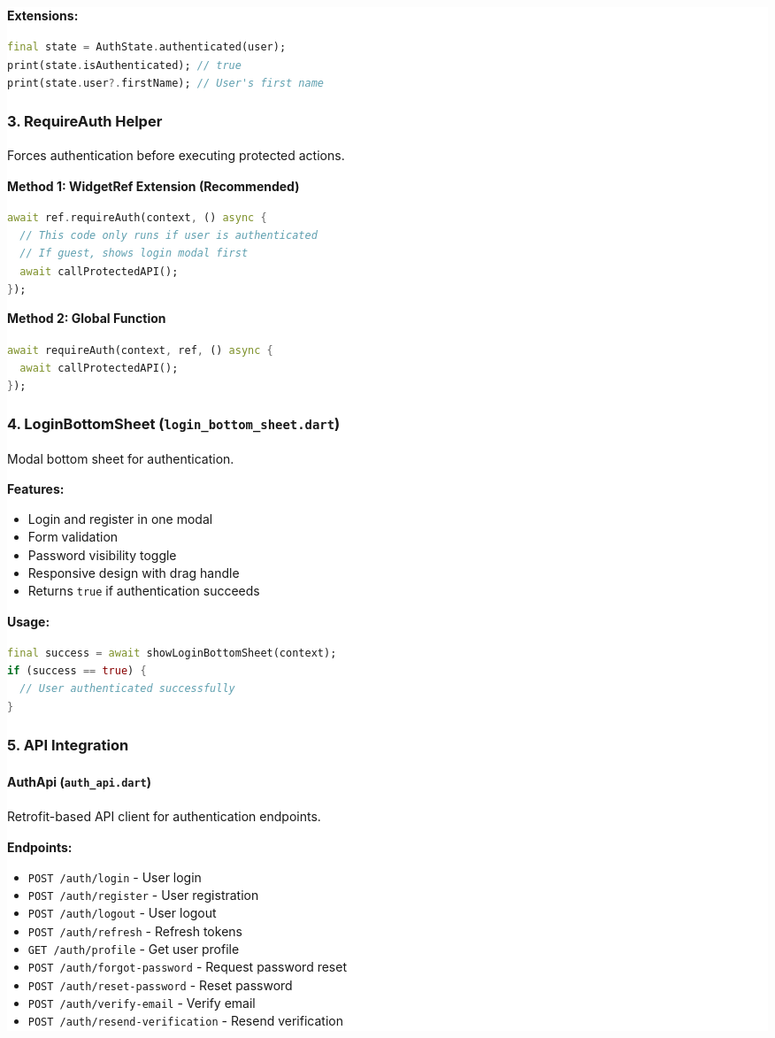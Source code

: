 **Extensions:**
```dart
final state = AuthState.authenticated(user);
print(state.isAuthenticated); // true
print(state.user?.firstName); // User's first name
```

### 3. RequireAuth Helper
Forces authentication before executing protected actions.

**Method 1: WidgetRef Extension (Recommended)**
```dart
await ref.requireAuth(context, () async {
  // This code only runs if user is authenticated
  // If guest, shows login modal first
  await callProtectedAPI();
});
```

**Method 2: Global Function**
```dart
await requireAuth(context, ref, () async {
  await callProtectedAPI();
});
```

### 4. LoginBottomSheet (`login_bottom_sheet.dart`)
Modal bottom sheet for authentication.

**Features:**
- Login and register in one modal
- Form validation
- Password visibility toggle
- Responsive design with drag handle
- Returns `true` if authentication succeeds

**Usage:**
```dart
final success = await showLoginBottomSheet(context);
if (success == true) {
  // User authenticated successfully
}
```

### 5. API Integration

#### AuthApi (`auth_api.dart`)
Retrofit-based API client for authentication endpoints.

**Endpoints:**
- `POST /auth/login` - User login
- `POST /auth/register` - User registration
- `POST /auth/logout` - User logout
- `POST /auth/refresh` - Refresh tokens
- `GET /auth/profile` - Get user profile
- `POST /auth/forgot-password` - Request password reset
- `POST /auth/reset-password` - Reset password
- `POST /auth/verify-email` - Verify email
- `POST /auth/resend-verification` - Resend verification
